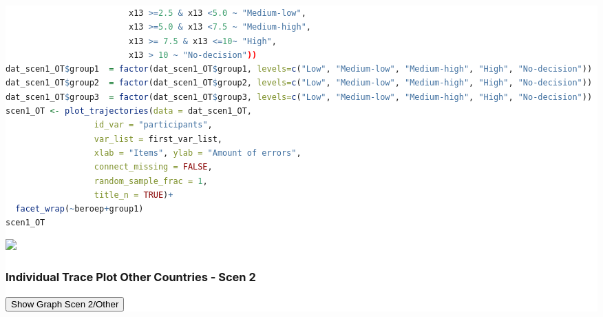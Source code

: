 ```r
                         x13 >=2.5 & x13 <5.0 ~ "Medium-low",
                         x13 >=5.0 & x13 <7.5 ~ "Medium-high",
                         x13 >= 7.5 & x13 <=10~ "High",
                         x13 > 10 ~ "No-decision"))
dat_scen1_OT$group1  = factor(dat_scen1_OT$group1, levels=c("Low", "Medium-low", "Medium-high", "High", "No-decision"))
dat_scen1_OT$group2  = factor(dat_scen1_OT$group2, levels=c("Low", "Medium-low", "Medium-high", "High", "No-decision"))
dat_scen1_OT$group3  = factor(dat_scen1_OT$group3, levels=c("Low", "Medium-low", "Medium-high", "High", "No-decision"))
scen1_OT <- plot_trajectories(data = dat_scen1_OT,
                  id_var = "participants", 
                  var_list = first_var_list,
                  xlab = "Items", ylab = "Amount of errors",
                  connect_missing = FALSE, 
                  random_sample_frac = 1, 
                  title_n = TRUE)+
  facet_wrap(~beroep+group1)
scen1_OT
```

<img src="{{< blogdown/postref >}}index_files/figure-html/unnamed-chunk-22-1.png" width="672" />
</div>
<script>
document.getElementById("showButtonOT1").addEventListener("click", function() {
  var graphContainerOT1 = document.getElementById("graphContainerOT1");
  if (graphContainerOT1.style.display === "none") {
    graphContainerOT1.style.display = "block";
  } else {
    graphContainerOT1.style.display = "none";
  }
});
</script>

### Individual Trace Plot Other Countries - Scen 2

<button id="showButtonOT2">Show Graph Scen 2/Other</button>

<div id="graphContainerOT2" style="display:none;">

```r
scen2_OT <- plot_trajectories(data = dat_scen1_OT,
                  id_var = "participants", 
                  var_list = second_var_list,
                  xlab = "Items", ylab = "Amount of errors",
                  connect_missing = FALSE, 
                  random_sample_frac = 1, 
                  title_n = TRUE)+
  facet_wrap(~beroep+group2)
scen2_OT
```
